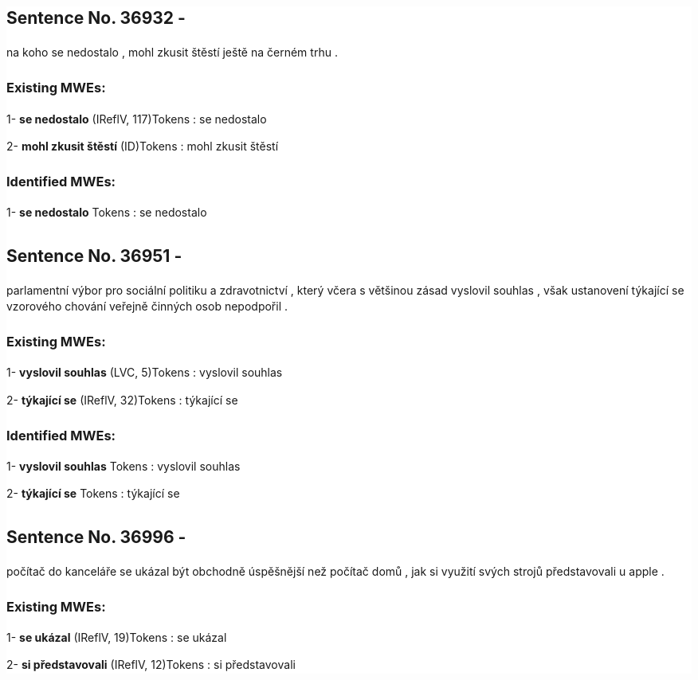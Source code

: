 ## Sentence No. 36932 - 
na koho se nedostalo , mohl zkusit štěstí ještě na černém trhu . 
### Existing MWEs: 
1- **se nedostalo** (IReflV, 117)Tokens : 
se
nedostalo

2- **mohl zkusit štěstí** (ID)Tokens : 
mohl
zkusit
štěstí

### Identified MWEs: 
1- **se nedostalo** Tokens : 
se
nedostalo

## Sentence No. 36951 - 
parlamentní výbor pro sociální politiku a zdravotnictví , který včera s většinou zásad vyslovil souhlas , však ustanovení týkající se vzorového chování veřejně činných osob nepodpořil . 
### Existing MWEs: 
1- **vyslovil souhlas** (LVC, 5)Tokens : 
vyslovil
souhlas

2- **týkající se** (IReflV, 32)Tokens : 
týkající
se

### Identified MWEs: 
1- **vyslovil souhlas** Tokens : 
vyslovil
souhlas

2- **týkající se** Tokens : 
týkající
se

## Sentence No. 36996 - 
počítač do kanceláře se ukázal být obchodně úspěšnější než počítač domů , jak si využití svých strojů představovali u apple . 
### Existing MWEs: 
1- **se ukázal** (IReflV, 19)Tokens : 
se
ukázal

2- **si představovali** (IReflV, 12)Tokens : 
si
představovali
